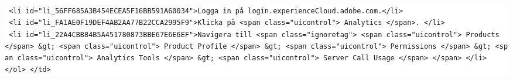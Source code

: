      <li id="li_56FF685A3B454ECEA5F16BB591A60034">Logga in på login.experienceCloud.adobe.com.</li> 
     <li id="li_FA1AE0F19DEF4AB2AA77B22CCA2995F9">Klicka på <span class="uicontrol"> Analytics </span>. </li> 
     <li id="li_22A4CBB84B5A451780873BBE67E6E6EF">Navigera till <span class="ignoretag"> <span class="uicontrol"> Products </span> &gt; <span class="uicontrol"> Product Profile </span> &gt; <span class="uicontrol"> Permissions </span> &gt; <span class="uicontrol"> Analytics Tools </span> &gt; <span class="uicontrol"> Server Call Usage </span> </span> </li> 
    </ol> </td> 
  </tr> 
 </tbody> 
</table>

